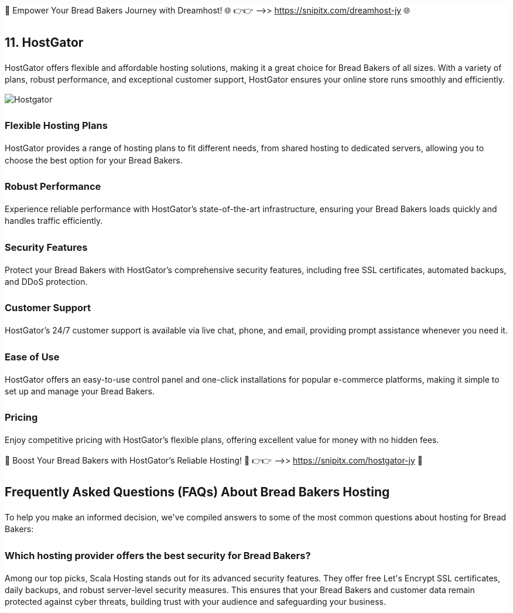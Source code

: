 🚀 Empower Your Bread Bakers Journey with Dreamhost! 🌐
👉👉 -->> https://snipitx.com/dreamhost-jy 🌐

## 11. HostGator

HostGator offers flexible and affordable hosting solutions, making it a great choice for Bread Bakers of all sizes. With a variety of plans, robust performance, and exceptional customer support, HostGator ensures your online store runs smoothly and efficiently.

![Hostgator](https://i.imgur.com/SNC0dSu.jpeg "Hostgator Hosting")

### Flexible Hosting Plans
HostGator provides a range of hosting plans to fit different needs, from shared hosting to dedicated servers, allowing you to choose the best option for your Bread Bakers.

### Robust Performance
Experience reliable performance with HostGator’s state-of-the-art infrastructure, ensuring your Bread Bakers loads quickly and handles traffic efficiently.

### Security Features
Protect your Bread Bakers with HostGator’s comprehensive security features, including free SSL certificates, automated backups, and DDoS protection.

### Customer Support
HostGator’s 24/7 customer support is available via live chat, phone, and email, providing prompt assistance whenever you need it.

### Ease of Use
HostGator offers an easy-to-use control panel and one-click installations for popular e-commerce platforms, making it simple to set up and manage your Bread Bakers.

### Pricing
Enjoy competitive pricing with HostGator’s flexible plans, offering excellent value for money with no hidden fees.

🌟 Boost Your Bread Bakers with HostGator’s Reliable Hosting! 🚀
👉👉 -->> https://snipitx.com/hostgator-jy 🚀

## Frequently Asked Questions (FAQs) About Bread Bakers Hosting

To help you make an informed decision, we've compiled answers to some of the most common questions about hosting for Bread Bakers:

### Which hosting provider offers the best security for Bread Bakers? 
Among our top picks, Scala Hosting stands out for its advanced security features. They offer free Let's Encrypt SSL certificates, daily backups, and robust server-level security measures. This ensures that your Bread Bakers and customer data remain protected against cyber threats, building trust with your audience and safeguarding your business.
